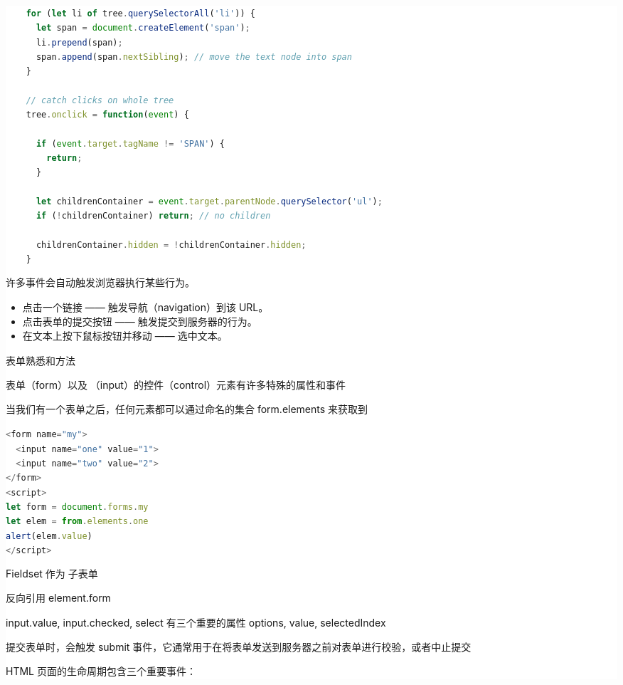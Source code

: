 ```js
    for (let li of tree.querySelectorAll('li')) {
      let span = document.createElement('span');
      li.prepend(span);
      span.append(span.nextSibling); // move the text node into span
    }

    // catch clicks on whole tree
    tree.onclick = function(event) {

      if (event.target.tagName != 'SPAN') {
        return;
      }

      let childrenContainer = event.target.parentNode.querySelector('ul');
      if (!childrenContainer) return; // no children

      childrenContainer.hidden = !childrenContainer.hidden;
    }
```



许多事件会自动触发浏览器执行某些行为。

- 点击一个链接 —— 触发导航（navigation）到该 URL。
- 点击表单的提交按钮 —— 触发提交到服务器的行为。
- 在文本上按下鼠标按钮并移动 —— 选中文本。



表单熟悉和方法

表单（form）以及 （input）的控件（control）元素有许多特殊的属性和事件

当我们有一个表单之后，任何元素都可以通过命名的集合 form.elements 来获取到

```js
<form name="my">
  <input name="one" value="1">
  <input name="two" value="2">
</form>
<script>
let form = document.forms.my
let elem = from.elements.one
alert(elem.value)
</script>
```

Fieldset  作为 子表单

反向引用 element.form

input.value, input.checked, select 有三个重要的属性 options, value, selectedIndex

提交表单时，会触发 submit 事件，它通常用于在将表单发送到服务器之前对表单进行校验，或者中止提交

HTML 页面的生命周期包含三个重要事件：
